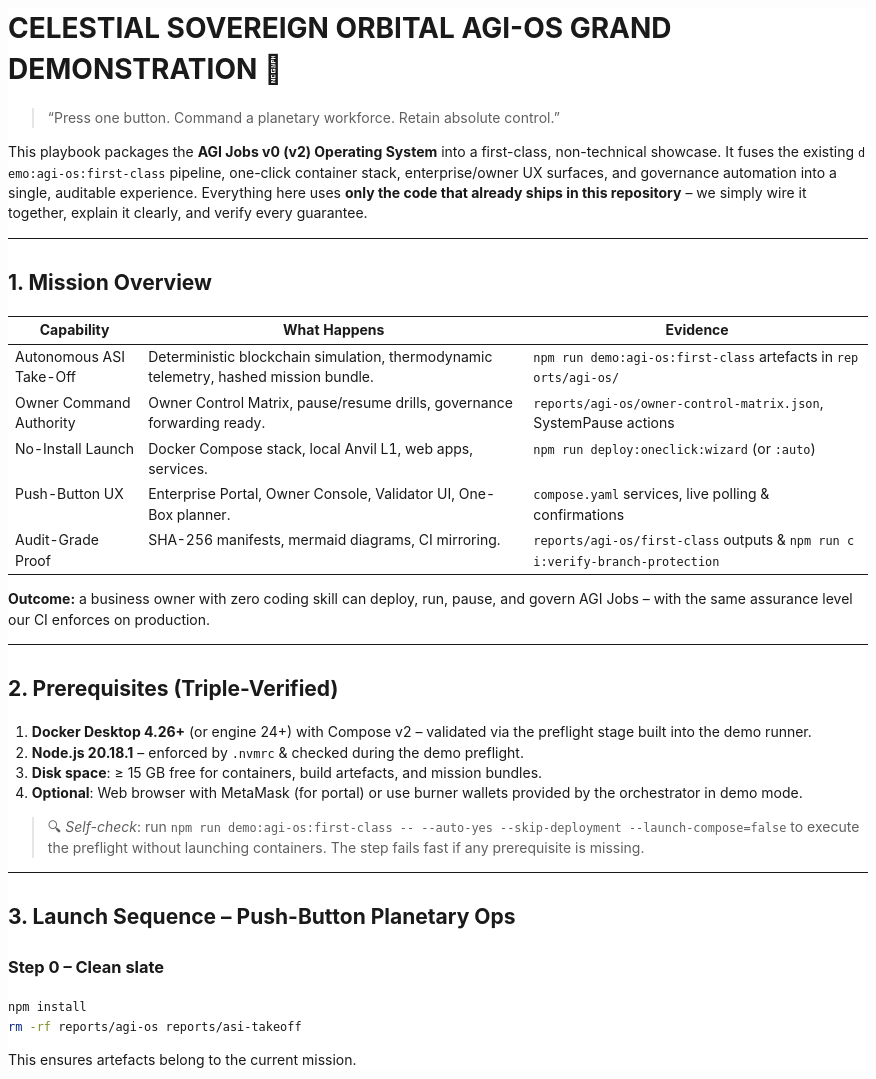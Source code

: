 # CELESTIAL SOVEREIGN ORBITAL AGI-OS GRAND DEMONSTRATION 🚀

> “Press one button. Command a planetary workforce. Retain absolute control.”

This playbook packages the **AGI Jobs v0 (v2) Operating System** into a first-class, non-technical showcase. It fuses the existing `demo:agi-os:first-class` pipeline, one-click container stack, enterprise/owner UX surfaces, and governance automation into a single, auditable experience. Everything here uses **only the code that already ships in this repository** – we simply wire it together, explain it clearly, and verify every guarantee.

---

## 1. Mission Overview

| Capability | What Happens | Evidence |
| --- | --- | --- |
| Autonomous ASI Take-Off | Deterministic blockchain simulation, thermodynamic telemetry, hashed mission bundle. | `npm run demo:agi-os:first-class` artefacts in `reports/agi-os/` |
| Owner Command Authority | Owner Control Matrix, pause/resume drills, governance forwarding ready. | `reports/agi-os/owner-control-matrix.json`, SystemPause actions |
| No-Install Launch | Docker Compose stack, local Anvil L1, web apps, services. | `npm run deploy:oneclick:wizard` (or `:auto`) |
| Push-Button UX | Enterprise Portal, Owner Console, Validator UI, One-Box planner. | `compose.yaml` services, live polling & confirmations |
| Audit-Grade Proof | SHA-256 manifests, mermaid diagrams, CI mirroring. | `reports/agi-os/first-class` outputs & `npm run ci:verify-branch-protection` |

**Outcome:** a business owner with zero coding skill can deploy, run, pause, and govern AGI Jobs – with the same assurance level our CI enforces on production.

---

## 2. Prerequisites (Triple-Verified)

1. **Docker Desktop 4.26+** (or engine 24+) with Compose v2 – validated via the preflight stage built into the demo runner.
2. **Node.js 20.18.1** – enforced by `.nvmrc` & checked during the demo preflight.
3. **Disk space**: ≥ 15 GB free for containers, build artefacts, and mission bundles.
4. **Optional**: Web browser with MetaMask (for portal) or use burner wallets provided by the orchestrator in demo mode.

> 🔍 _Self-check_: run `npm run demo:agi-os:first-class -- --auto-yes --skip-deployment --launch-compose=false` to execute the preflight without launching containers. The step fails fast if any prerequisite is missing.

---

## 3. Launch Sequence – Push-Button Planetary Ops

### Step 0 – Clean slate
```bash
npm install
rm -rf reports/agi-os reports/asi-takeoff
```
This ensures artefacts belong to the current mission.
